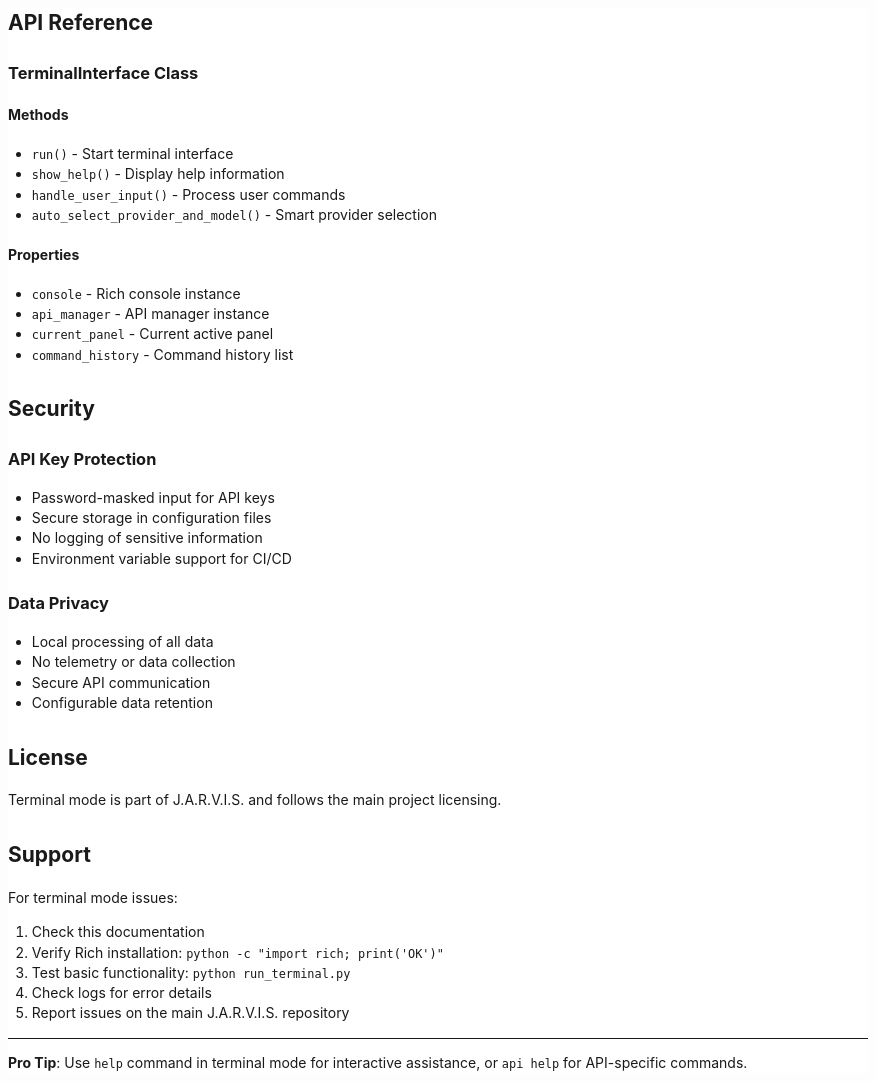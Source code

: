 ## API Reference

### TerminalInterface Class

#### Methods
- `run()` - Start terminal interface
- `show_help()` - Display help information
- `handle_user_input()` - Process user commands
- `auto_select_provider_and_model()` - Smart provider selection

#### Properties
- `console` - Rich console instance
- `api_manager` - API manager instance
- `current_panel` - Current active panel
- `command_history` - Command history list

## Security

### API Key Protection
- Password-masked input for API keys
- Secure storage in configuration files
- No logging of sensitive information
- Environment variable support for CI/CD

### Data Privacy
- Local processing of all data
- No telemetry or data collection
- Secure API communication
- Configurable data retention

## License

Terminal mode is part of J.A.R.V.I.S. and follows the main project licensing.

## Support

For terminal mode issues:
1. Check this documentation
2. Verify Rich installation: `python -c "import rich; print('OK')"`
3. Test basic functionality: `python run_terminal.py`
4. Check logs for error details
5. Report issues on the main J.A.R.V.I.S. repository

---

**Pro Tip**: Use `help` command in terminal mode for interactive assistance, or `api help` for API-specific commands.